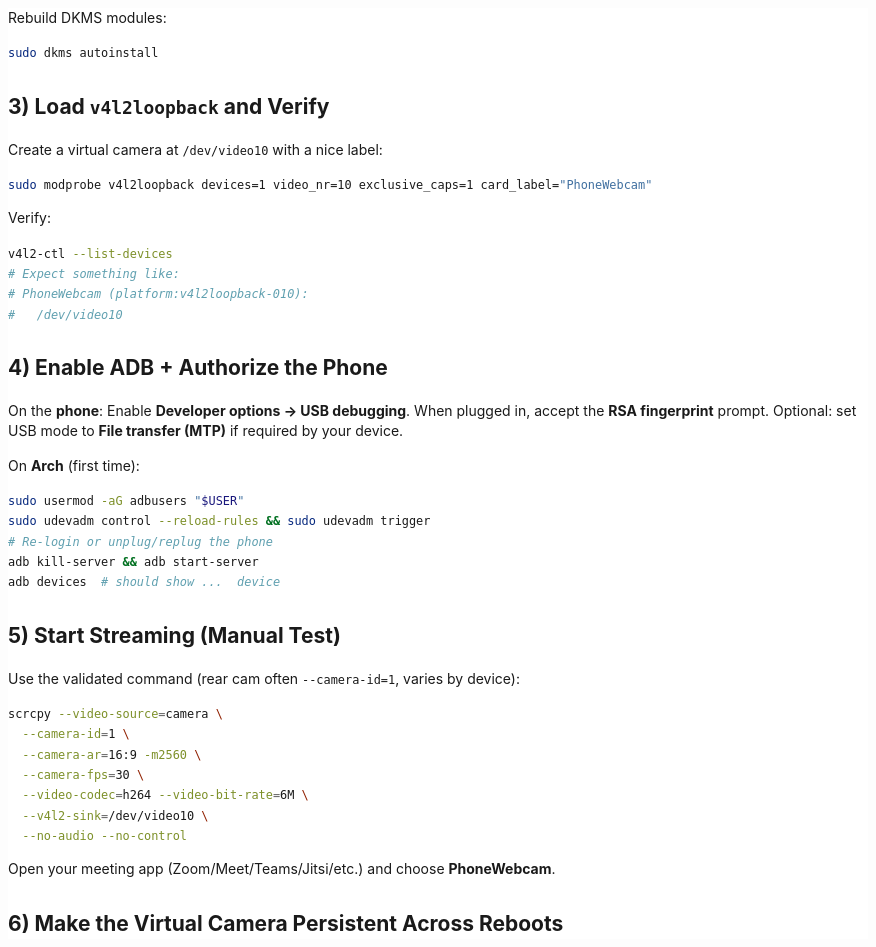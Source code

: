 Rebuild DKMS modules:

```bash
sudo dkms autoinstall
```

## 3) Load `v4l2loopback` and Verify

Create a virtual camera at `/dev/video10` with a nice label:

```bash
sudo modprobe v4l2loopback devices=1 video_nr=10 exclusive_caps=1 card_label="PhoneWebcam"
```

Verify:

```bash
v4l2-ctl --list-devices
# Expect something like:
# PhoneWebcam (platform:v4l2loopback-010):
# 	/dev/video10
```

## 4) Enable ADB + Authorize the Phone

On the **phone**: Enable **Developer options → USB debugging**. When plugged in, accept the **RSA fingerprint** prompt. Optional: set USB mode to **File transfer (MTP)** if required by your device.

On **Arch** (first time):

```bash
sudo usermod -aG adbusers "$USER"
sudo udevadm control --reload-rules && sudo udevadm trigger
# Re‑login or unplug/replug the phone
adb kill-server && adb start-server
adb devices  # should show ...  device
```

## 5) Start Streaming (Manual Test)

Use the validated command (rear cam often `--camera-id=1`, varies by device):

```bash
scrcpy --video-source=camera \
  --camera-id=1 \
  --camera-ar=16:9 -m2560 \
  --camera-fps=30 \
  --video-codec=h264 --video-bit-rate=6M \
  --v4l2-sink=/dev/video10 \
  --no-audio --no-control
```

Open your meeting app (Zoom/Meet/Teams/Jitsi/etc.) and choose **PhoneWebcam**.

## 6) Make the Virtual Camera Persistent Across Reboots
